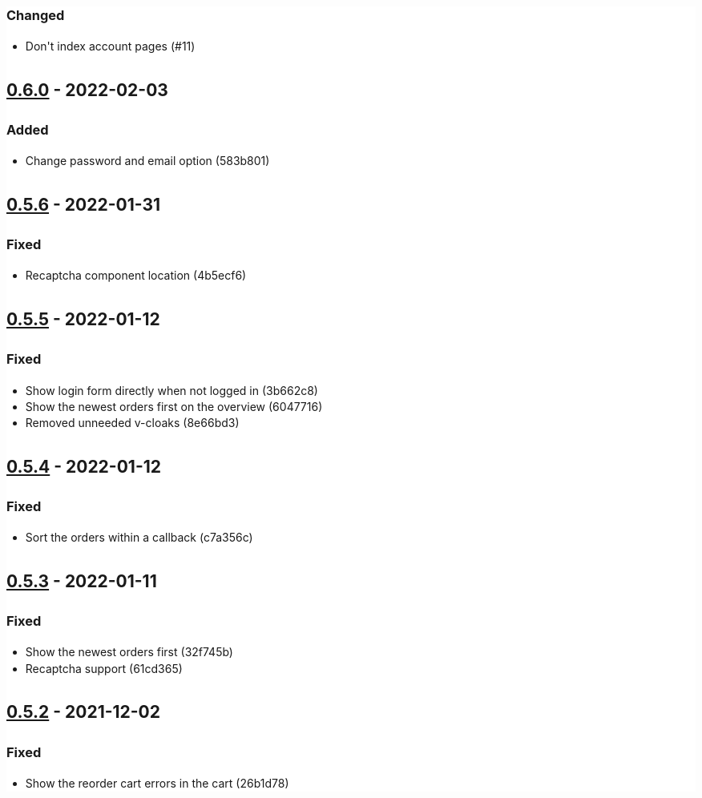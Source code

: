 ### Changed

- Don't index account pages (#11)

## [0.6.0](https://github.com/rapidez/account/releases/tag/0.6.0) - 2022-02-03

### Added

- Change password and email option (583b801)

## [0.5.6](https://github.com/rapidez/account/releases/tag/0.5.6) - 2022-01-31

### Fixed

- Recaptcha component location (4b5ecf6)

## [0.5.5](https://github.com/rapidez/account/releases/tag/0.5.5) - 2022-01-12

### Fixed

- Show login form directly when not logged in (3b662c8)
- Show the newest orders first on the overview (6047716)
- Removed unneeded v-cloaks (8e66bd3)

## [0.5.4](https://github.com/rapidez/account/releases/tag/0.5.4) - 2022-01-12

### Fixed

- Sort the orders within a callback (c7a356c)

## [0.5.3](https://github.com/rapidez/account/releases/tag/0.5.3) - 2022-01-11

### Fixed

- Show the newest orders first (32f745b)
- Recaptcha support (61cd365)

## [0.5.2](https://github.com/rapidez/account/releases/tag/0.5.2) - 2021-12-02

### Fixed

- Show the reorder cart errors in the cart (26b1d78)
